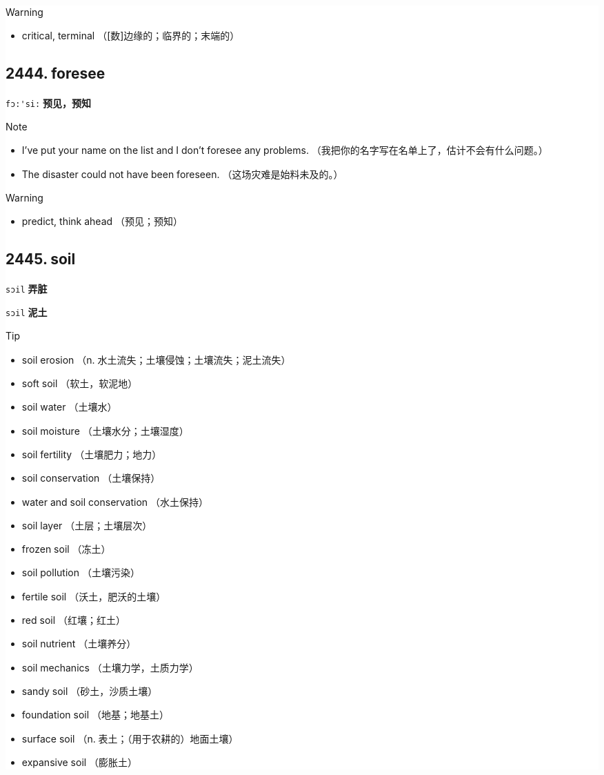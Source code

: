 > [!WARNING]
>
> - critical, terminal （[数]边缘的；临界的；末端的）
>

## 2444. foresee

`fɔ:'si:`  **预见，预知**

> [!NOTE]
>
> - I’ve put your name on the list and I don’t foresee any problems. （我把你的名字写在名单上了，估计不会有什么问题。）
>
> - The disaster could not have been foreseen. （这场灾难是始料未及的。）
>

> [!WARNING]
>
> - predict, think ahead （预见；预知）
>

## 2445. soil

`sɔil`  **弄脏**

`sɔil`  **泥土**

> [!TIP]
>
> - soil erosion （n. 水土流失；土壤侵蚀；土壤流失；泥土流失）
>
> - soft soil （软土，软泥地）
>
> - soil water （土壤水）
>
> - soil moisture （土壤水分；土壤湿度）
>
> - soil fertility （土壤肥力；地力）
>
> - soil conservation （土壤保持）
>
> - water and soil conservation （水土保持）
>
> - soil layer （土层；土壤层次）
>
> - frozen soil （冻土）
>
> - soil pollution （土壤污染）
>
> - fertile soil （沃土，肥沃的土壤）
>
> - red soil （红壤；红土）
>
> - soil nutrient （土壤养分）
>
> - soil mechanics （土壤力学，土质力学）
>
> - sandy soil （砂土，沙质土壤）
>
> - foundation soil （地基；地基土）
>
> - surface soil （n. 表土；（用于农耕的）地面土壤）
>
> - expansive soil （膨胀土）
>